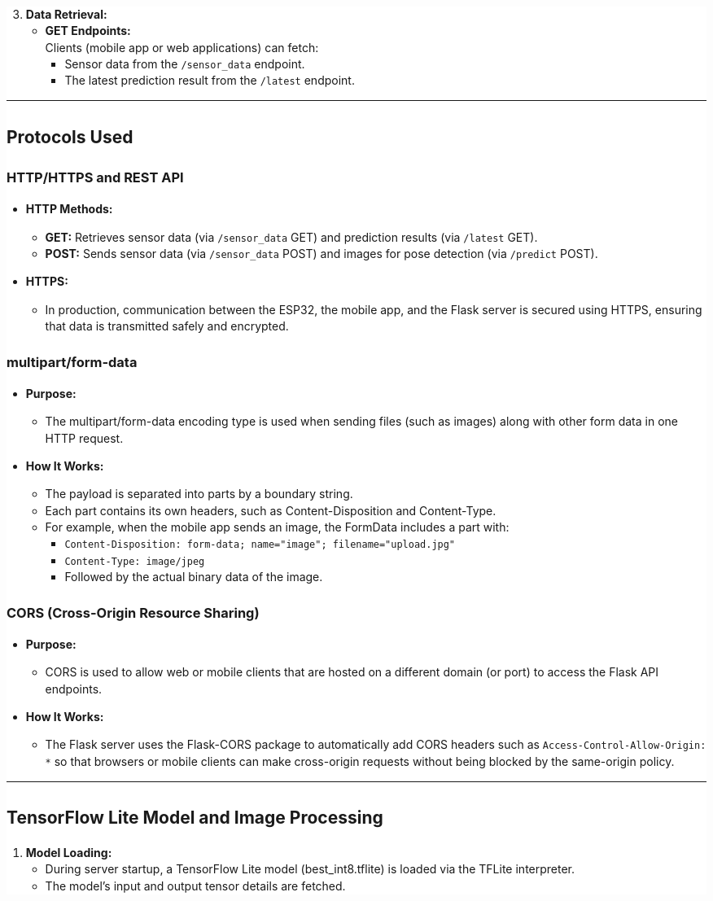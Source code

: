 3. **Data Retrieval:**
   - **GET Endpoints:**  
     Clients (mobile app or web applications) can fetch:
     - Sensor data from the `/sensor_data` endpoint.
     - The latest prediction result from the `/latest` endpoint.

---

## Protocols Used

### HTTP/HTTPS and REST API

- **HTTP Methods:**  
  - **GET:** Retrieves sensor data (via `/sensor_data` GET) and prediction results (via `/latest` GET).
  - **POST:** Sends sensor data (via `/sensor_data` POST) and images for pose detection (via `/predict` POST).

- **HTTPS:**  
  - In production, communication between the ESP32, the mobile app, and the Flask server is secured using HTTPS, ensuring that data is transmitted safely and encrypted.

### multipart/form-data

- **Purpose:**  
  - The multipart/form-data encoding type is used when sending files (such as images) along with other form data in one HTTP request.
  
- **How It Works:**  
  - The payload is separated into parts by a boundary string.
  - Each part contains its own headers, such as Content-Disposition and Content-Type.
  - For example, when the mobile app sends an image, the FormData includes a part with:
    - `Content-Disposition: form-data; name="image"; filename="upload.jpg"`
    - `Content-Type: image/jpeg`
    - Followed by the actual binary data of the image.

### CORS (Cross-Origin Resource Sharing)

- **Purpose:**  
  - CORS is used to allow web or mobile clients that are hosted on a different domain (or port) to access the Flask API endpoints.
  
- **How It Works:**  
  - The Flask server uses the Flask-CORS package to automatically add CORS headers such as `Access-Control-Allow-Origin: *` so that browsers or mobile clients can make cross-origin requests without being blocked by the same-origin policy.

---

## TensorFlow Lite Model and Image Processing

1. **Model Loading:**  
   - During server startup, a TensorFlow Lite model (best_int8.tflite) is loaded via the TFLite interpreter.
   - The model’s input and output tensor details are fetched.
